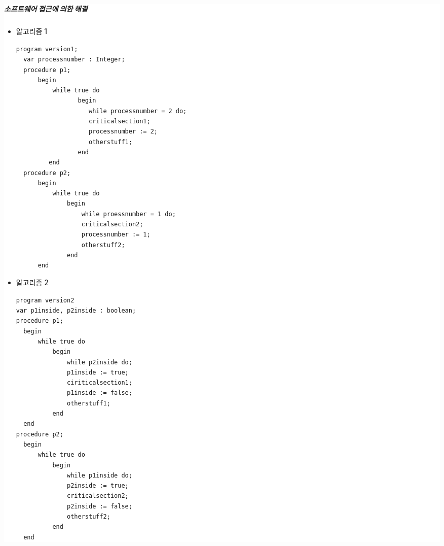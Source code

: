 ##### 소프트웨어 접근에 의한 해결

- 알고리즘 1

  ```
  program version1;
  	var processnumber : Integer;
  	procedure p1;
  		begin
  			while true do
                   begin
                      while processnumber = 2 do;
                      criticalsection1;
                      processnumber := 2;
                      otherstuff1;
                   end
           end
  	procedure p2;
  		begin
  			while true do
  				begin
  					while proessnumber = 1 do;
  					criticalsection2;
  					processnumber := 1;
  					otherstuff2;
  				end
  		end
  ```

- 알고리즘 2

  ```
  program version2
  var p1inside, p2inside : boolean;
  procedure p1;
  	begin
  		while true do
  			begin
  				while p2inside do;
  				p1inside := true;
  				ciriticalsection1;
  				p1inside := false;
  				otherstuff1;
  			end
  	end
  procedure p2;
  	begin
  		while true do
  			begin
  				while p1inside do;
  				p2inside := true;
  				criticalsection2;
  				p2inside := false;
  				otherstuff2;
  			end
  	end
  ```
